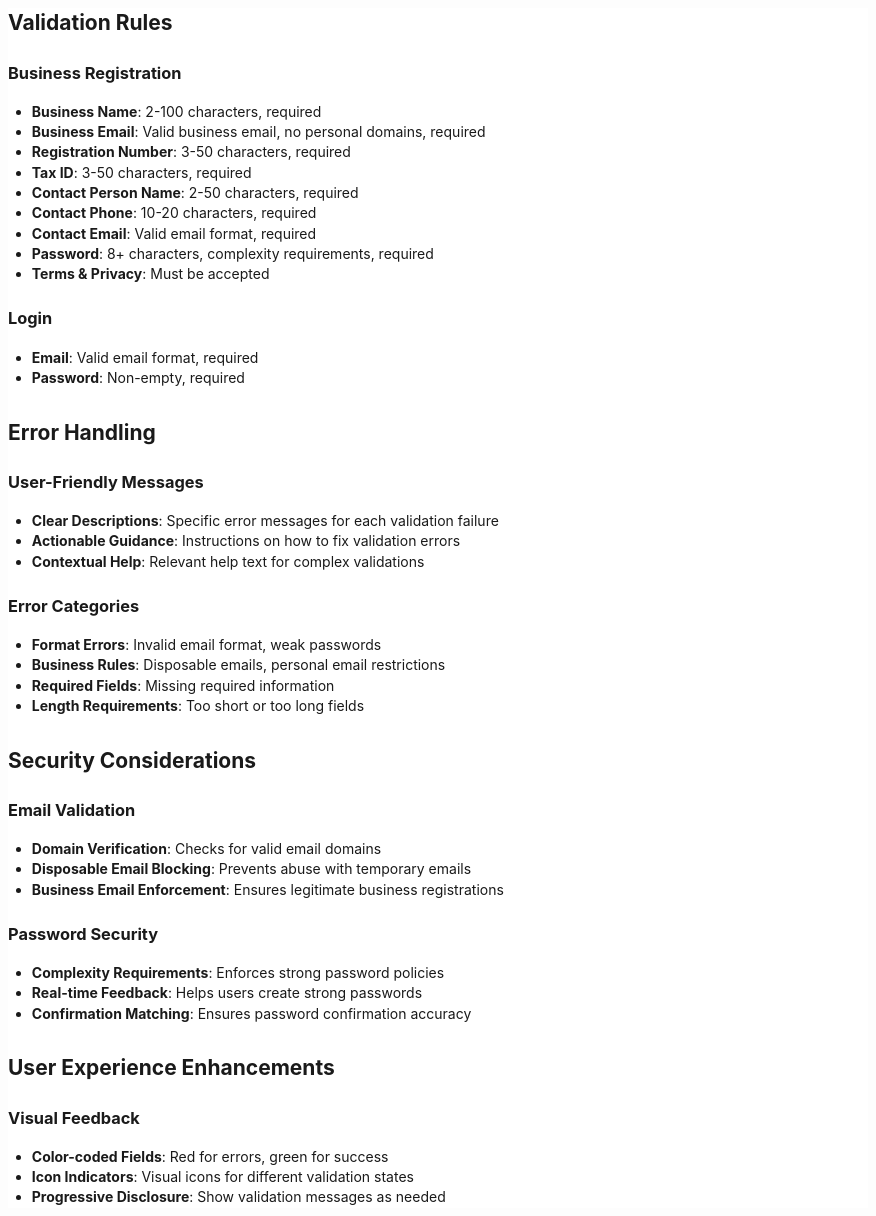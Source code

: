 ## Validation Rules

### Business Registration
- **Business Name**: 2-100 characters, required
- **Business Email**: Valid business email, no personal domains, required
- **Registration Number**: 3-50 characters, required
- **Tax ID**: 3-50 characters, required
- **Contact Person Name**: 2-50 characters, required
- **Contact Phone**: 10-20 characters, required
- **Contact Email**: Valid email format, required
- **Password**: 8+ characters, complexity requirements, required
- **Terms & Privacy**: Must be accepted

### Login
- **Email**: Valid email format, required
- **Password**: Non-empty, required

## Error Handling

### User-Friendly Messages
- **Clear Descriptions**: Specific error messages for each validation failure
- **Actionable Guidance**: Instructions on how to fix validation errors
- **Contextual Help**: Relevant help text for complex validations

### Error Categories
- **Format Errors**: Invalid email format, weak passwords
- **Business Rules**: Disposable emails, personal email restrictions
- **Required Fields**: Missing required information
- **Length Requirements**: Too short or too long fields

## Security Considerations

### Email Validation
- **Domain Verification**: Checks for valid email domains
- **Disposable Email Blocking**: Prevents abuse with temporary emails
- **Business Email Enforcement**: Ensures legitimate business registrations

### Password Security
- **Complexity Requirements**: Enforces strong password policies
- **Real-time Feedback**: Helps users create strong passwords
- **Confirmation Matching**: Ensures password confirmation accuracy

## User Experience Enhancements

### Visual Feedback
- **Color-coded Fields**: Red for errors, green for success
- **Icon Indicators**: Visual icons for different validation states
- **Progressive Disclosure**: Show validation messages as needed
